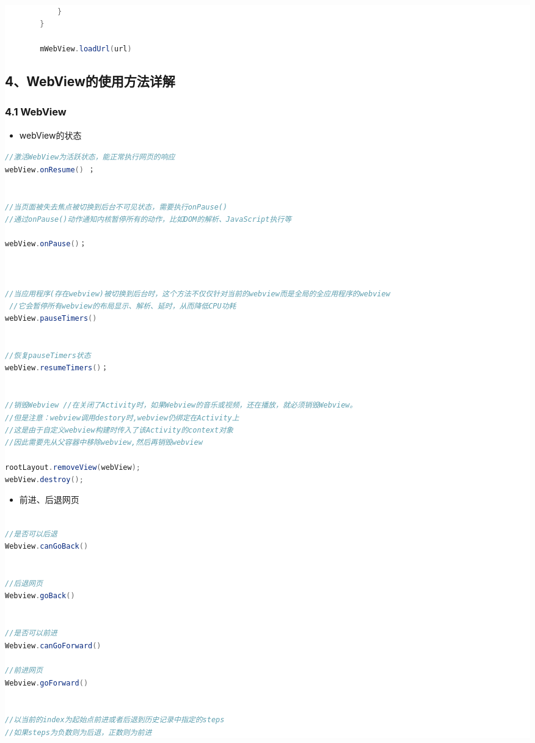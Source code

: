 ```java
            }
        }

        mWebView.loadUrl(url)

```

## 4、WebView的使用方法详解

### 4.1 WebView
 * webView的状态

```java
//激活WebView为活跃状态，能正常执行网页的响应
webView.onResume() ；


//当页面被失去焦点被切换到后台不可见状态，需要执行onPause()
//通过onPause()动作通知内核暂停所有的动作，比如DOM的解析、JavaScript执行等

webView.onPause()；

 

//当应用程序(存在webview)被切换到后台时，这个方法不仅仅针对当前的webview而是全局的全应用程序的webview
 //它会暂停所有webview的布局显示、解析、延时，从而降低CPU功耗
webView.pauseTimers()


//恢复pauseTimers状态
webView.resumeTimers()；

 
//销毁Webview //在关闭了Activity时，如果Webview的音乐或视频，还在播放，就必须销毁Webview。
//但是注意：webview调用destory时,webview仍绑定在Activity上
//这是由于自定义webview构建时传入了该Activity的context对象
//因此需要先从父容器中移除webview,然后再销毁webview

rootLayout.removeView(webView);
webView.destroy();
```
 

* 前进、后退网页

```java

//是否可以后退
Webview.canGoBack()

 
//后退网页
Webview.goBack()

 
//是否可以前进
Webview.canGoForward()

//前进网页
Webview.goForward()


//以当前的index为起始点前进或者后退到历史记录中指定的steps
//如果steps为负数则为后退，正数则为前进
```